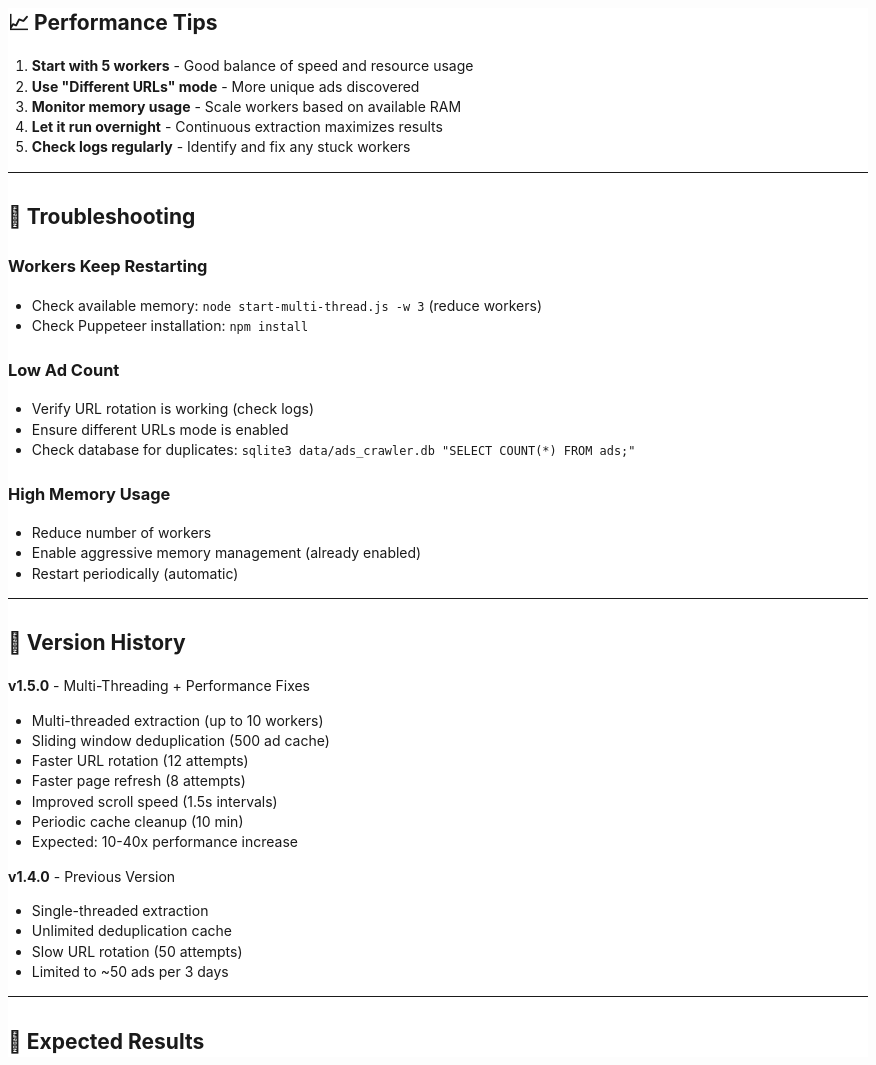 
## 📈 Performance Tips

1. **Start with 5 workers** - Good balance of speed and resource usage
2. **Use "Different URLs" mode** - More unique ads discovered
3. **Monitor memory usage** - Scale workers based on available RAM
4. **Let it run overnight** - Continuous extraction maximizes results
5. **Check logs regularly** - Identify and fix any stuck workers

---

## 🐛 Troubleshooting

### **Workers Keep Restarting**
- Check available memory: `node start-multi-thread.js -w 3` (reduce workers)
- Check Puppeteer installation: `npm install`

### **Low Ad Count**
- Verify URL rotation is working (check logs)
- Ensure different URLs mode is enabled
- Check database for duplicates: `sqlite3 data/ads_crawler.db "SELECT COUNT(*) FROM ads;"`

### **High Memory Usage**
- Reduce number of workers
- Enable aggressive memory management (already enabled)
- Restart periodically (automatic)

---

## 📝 Version History

**v1.5.0** - Multi-Threading + Performance Fixes
- Multi-threaded extraction (up to 10 workers)
- Sliding window deduplication (500 ad cache)
- Faster URL rotation (12 attempts)
- Faster page refresh (8 attempts)
- Improved scroll speed (1.5s intervals)
- Periodic cache cleanup (10 min)
- Expected: 10-40x performance increase

**v1.4.0** - Previous Version
- Single-threaded extraction
- Unlimited deduplication cache
- Slow URL rotation (50 attempts)
- Limited to ~50 ads per 3 days

---

## 🎉 Expected Results
